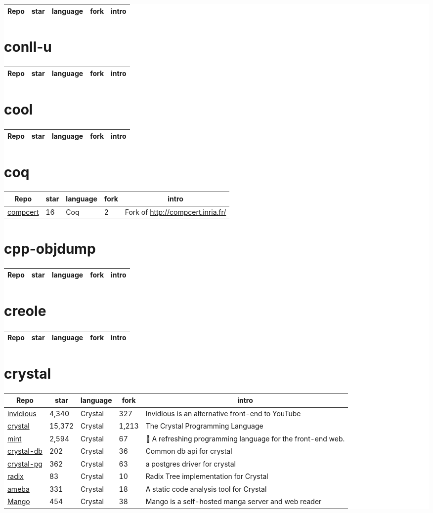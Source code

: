 Repo|star|language|fork|intro
-|-|-|-|-



# conll-u

Repo|star|language|fork|intro
-|-|-|-|-



# cool

Repo|star|language|fork|intro
-|-|-|-|-



# coq

Repo|star|language|fork|intro
-|-|-|-|-
[compcert](https://github.com/robbertkrebbers/compcert)|16|Coq|2|Fork of http://compcert.inria.fr/


# cpp-objdump

Repo|star|language|fork|intro
-|-|-|-|-



# creole

Repo|star|language|fork|intro
-|-|-|-|-



# crystal

Repo|star|language|fork|intro
-|-|-|-|-
[invidious](https://github.com/iv-org/invidious)|4,340|Crystal|327|Invidious is an alternative front-end to YouTube
[crystal](https://github.com/crystal-lang/crystal)|15,372|Crystal|1,213|The Crystal Programming Language
[mint](https://github.com/mint-lang/mint)|2,594|Crystal|67|🍃 A refreshing programming language for the front-end web.
[crystal-db](https://github.com/crystal-lang/crystal-db)|202|Crystal|36|Common db api for crystal
[crystal-pg](https://github.com/will/crystal-pg)|362|Crystal|63|a postgres driver for crystal
[radix](https://github.com/luislavena/radix)|83|Crystal|10|Radix Tree implementation for Crystal
[ameba](https://github.com/crystal-ameba/ameba)|331|Crystal|18|A static code analysis tool for Crystal
[Mango](https://github.com/hkalexling/Mango)|454|Crystal|38|Mango is a self-hosted manga server and web reader

